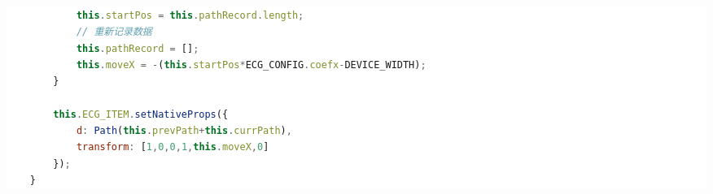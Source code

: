 ```js
            this.startPos = this.pathRecord.length;
            // 重新记录数据
            this.pathRecord = [];
            this.moveX = -(this.startPos*ECG_CONFIG.coefx-DEVICE_WIDTH);
        }

        this.ECG_ITEM.setNativeProps({
            d: Path(this.prevPath+this.currPath),
            transform: [1,0,0,1,this.moveX,0]
        });
    }

```








